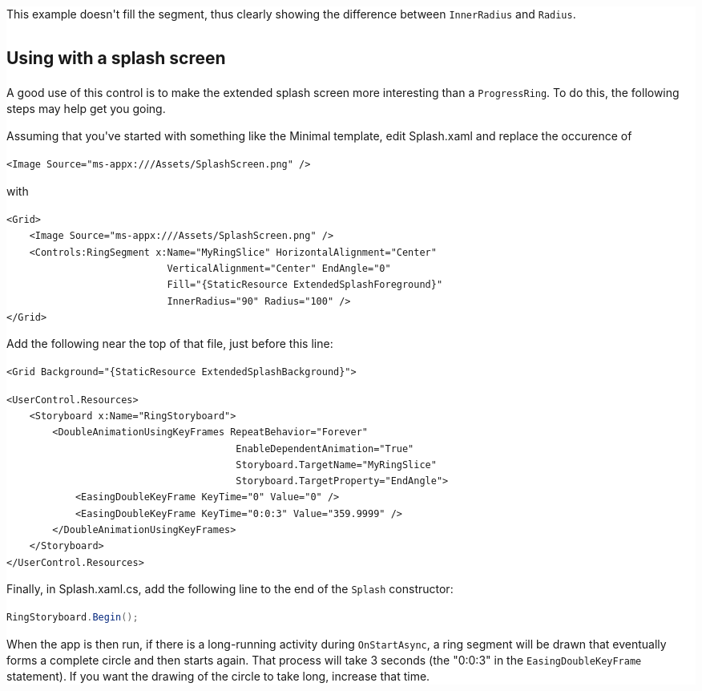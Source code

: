 This example doesn't fill the segment, thus clearly showing the difference between `InnerRadius` and `Radius`.

## Using with a splash screen
A good use of this control is to make the extended splash screen more interesting than a `ProgressRing`. To do this, the
following steps may help get you going.

Assuming that you've started with something like the Minimal template, edit Splash.xaml and replace the occurence of

````XAML
<Image Source="ms-appx:///Assets/SplashScreen.png" />
````

with

````XAML
<Grid>
    <Image Source="ms-appx:///Assets/SplashScreen.png" />
    <Controls:RingSegment x:Name="MyRingSlice" HorizontalAlignment="Center"
                            VerticalAlignment="Center" EndAngle="0"
                            Fill="{StaticResource ExtendedSplashForeground}"
                            InnerRadius="90" Radius="100" />
</Grid>
````

Add the following near the top of that file, just before this line:

````XAML
<Grid Background="{StaticResource ExtendedSplashBackground}">
````

````XAML
<UserControl.Resources>
    <Storyboard x:Name="RingStoryboard">
        <DoubleAnimationUsingKeyFrames RepeatBehavior="Forever"
                                        EnableDependentAnimation="True"
                                        Storyboard.TargetName="MyRingSlice"
                                        Storyboard.TargetProperty="EndAngle">
            <EasingDoubleKeyFrame KeyTime="0" Value="0" />
            <EasingDoubleKeyFrame KeyTime="0:0:3" Value="359.9999" />
        </DoubleAnimationUsingKeyFrames>
    </Storyboard>
</UserControl.Resources>
````

Finally, in Splash.xaml.cs, add the following line to the end of the `Splash` constructor:

````csharp
RingStoryboard.Begin();
````

When the app is then run, if there is a long-running activity during `OnStartAsync`, a ring segment will be drawn that eventually
forms a complete circle and then starts again. That process will take 3 seconds (the "0:0:3" in the `EasingDoubleKeyFrame`
statement). If you want the drawing of the circle to take long, increase that time.
